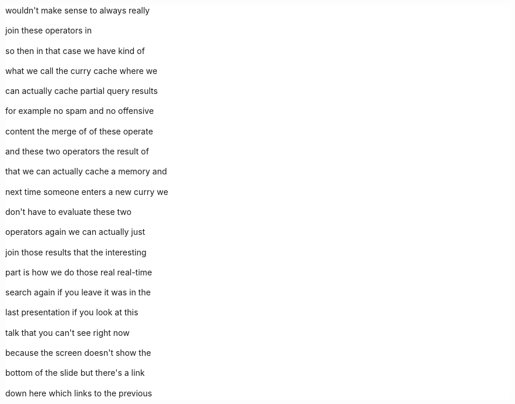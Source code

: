 wouldn't make sense to always really



join these operators in



so then in that case we have kind of



what we call the curry cache where we



can actually cache partial query results



for example no spam and no offensive



content the merge of of these operate



and these two operators the result of



that we can actually cache a memory and



next time someone enters a new curry we



don't have to evaluate these two



operators again we can actually just



join those results that the interesting



part is how we do those real real-time



search again if you leave it was in the



last presentation if you look at this



talk that you can't see right now



because the screen doesn't show the



bottom of the slide but there's a link



down here which links to the previous

